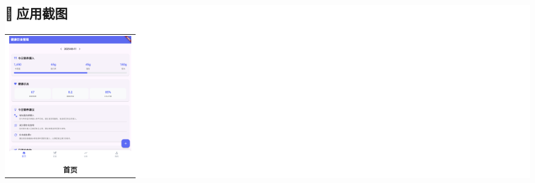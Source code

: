 
## 📸 应用截图

<table>
  <tr>
    <td align="center"><img src="frontend/docs/images/首页_final.png" width="200px;" alt="首页"/><br /><sub><b>首页</b></sub></td>